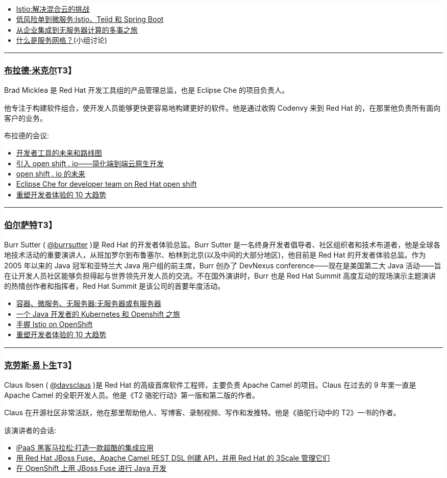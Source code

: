 *   [Istio:解决混合云的挑战](https://agenda.summit.redhat.com/SessionDetail.aspx?id=154961)
*   [低风险单到微服务:Istio、Teiid 和 Spring Boot](https://agenda.summit.redhat.com/SessionDetail.aspx?id=154710)
*   [从企业集成到无服务器计算的多事之旅](https://agenda.summit.redhat.com/SessionDetail.aspx?id=154409)
*   [什么是服务网格？](https://agenda.summit.redhat.com/SessionDetail.aspx?id=153508)(小组讨论)

* * *

### **[布拉德·米克尔](https://agenda.summit.redhat.com/SpeakerDetail.aspx?id=366958)T3】**

Brad Micklea 是 Red Hat 开发工具组的产品管理总监，也是 Eclipse Che 的项目负责人。

他专注于构建软件组合，使开发人员能够更快更容易地构建更好的软件。他是通过收购 Codenvy 来到 Red Hat 的，在那里他负责所有面向客户的业务。

布拉德的会议:

*   [开发者工具的未来和路线图](https://agenda.summit.redhat.com/SessionDetail.aspx?id=163807)
*   [引入 open shift . io——简化端到端云原生开发](https://agenda.summit.redhat.com/SessionDetail.aspx?id=163809)
*   [open shift . io 的未来](https://agenda.summit.redhat.com/SessionDetail.aspx?id=163810)
*   [Eclipse Che for developer team on Red Hat open shift](https://agenda.summit.redhat.com/SessionDetail.aspx?id=154525)
*   [重塑开发者体验的 10 大趋势](https://agenda.summit.redhat.com/SessionDetail.aspx?id=162577)

* * *

### **[伯尔萨特](https://agenda.summit.redhat.com/SpeakerDetail.aspx?id=366942)T3】**

Burr Sutter ( [@burrsutter](https://twitter.com/burrsutter) )是 Red Hat 的开发者体验总监。Burr Sutter 是一名终身开发者倡导者、社区组织者和技术布道者，他是全球各地技术活动的重要演讲人，从班加罗尔到布鲁塞尔、柏林到北京(以及中间的大部分地区)，他目前是 Red Hat 的开发者体验总监。作为 2005 年以来的 Java 冠军和亚特兰大 Java 用户组的前主席，Burr 创办了 DevNexus conference——现在是美国第二大 Java 活动——旨在让开发人员社区能够负担得起与世界领先开发人员的交流。不在国外演讲时，Burr 也是 Red Hat Summit 高度互动的现场演示主题演讲的热情创作者和指挥者，Red Hat Summit 是该公司的首要年度活动。

*   [容器、微服务、无服务器:无服务器或有服务器](https://agenda.summit.redhat.com/SessionDetail.aspx?id=163813)
*   [一个 Java 开发者的 Kubernetes 和 Openshift 之旅](https://agenda.summit.redhat.com/SessionDetail.aspx?id=154775)
*   [手握 Istio on OpenShift](https://agenda.summit.redhat.com/SessionDetail.aspx?id=153542)
*   [重塑开发者体验的 10 大趋势](https://agenda.summit.redhat.com/SessionDetail.aspx?id=162577)

* * *

### **[克劳斯·易卜生](https://agenda.summit.redhat.com/SpeakerDetail.aspx?id=366422)T3】**

Claus Ibsen ( [@davsclaus](https://twitter.com/davsclaus) )是 Red Hat 的高级首席软件工程师，主要负责 Apache Camel 的项目。Claus 在过去的 9 年里一直是 Apache Camel 的全职开发人员。他是《T2 骆驼行动》第一版和第二版的作者。

Claus 在开源社区非常活跃，他在那里帮助他人、写博客、录制视频、写作和发推特。他是《骆驼行动中的 T2》一书的作者。

该演讲者的会话:

*   [iPaaS 黑客马拉松:打造一款超酷的集成应用](https://agenda.summit.redhat.com/SessionDetail.aspx?id=154965)
*   [用 Red Hat JBoss Fuse、Apache Camel REST DSL 创建 API，并用 Red Hat 的 3Scale 管理它们](https://agenda.summit.redhat.com/SessionDetail.aspx?id=154680)
*   [在 OpenShift 上用 JBoss Fuse 进行 Java 开发](https://agenda.summit.redhat.com/SessionDetail.aspx?id=154217)
